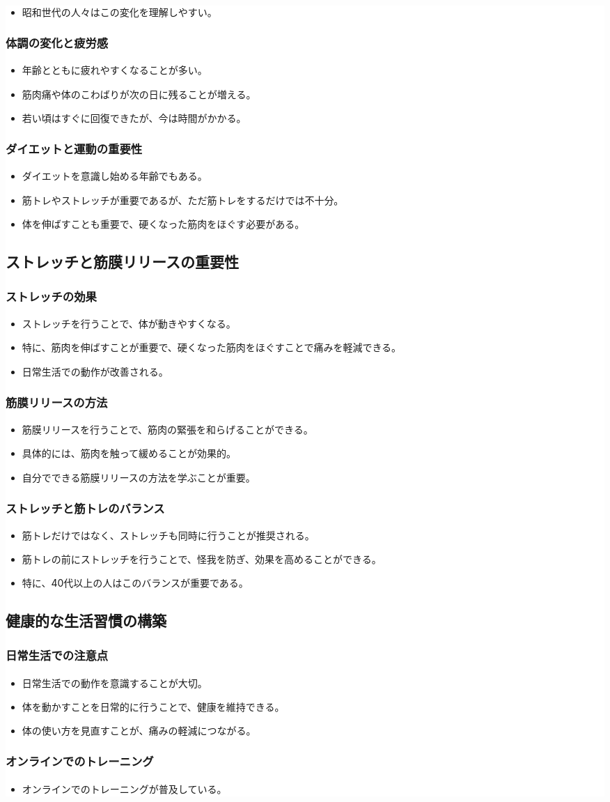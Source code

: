 - 昭和世代の人々はこの変化を理解しやすい。

### 体調の変化と疲労感

- 年齢とともに疲れやすくなることが多い。

- 筋肉痛や体のこわばりが次の日に残ることが増える。

- 若い頃はすぐに回復できたが、今は時間がかかる。

### ダイエットと運動の重要性

- ダイエットを意識し始める年齢でもある。

- 筋トレやストレッチが重要であるが、ただ筋トレをするだけでは不十分。

- 体を伸ばすことも重要で、硬くなった筋肉をほぐす必要がある。

## ストレッチと筋膜リリースの重要性

### ストレッチの効果

- ストレッチを行うことで、体が動きやすくなる。

- 特に、筋肉を伸ばすことが重要で、硬くなった筋肉をほぐすことで痛みを軽減できる。

- 日常生活での動作が改善される。

### 筋膜リリースの方法

- 筋膜リリースを行うことで、筋肉の緊張を和らげることができる。

- 具体的には、筋肉を触って緩めることが効果的。

- 自分でできる筋膜リリースの方法を学ぶことが重要。

### ストレッチと筋トレのバランス

- 筋トレだけではなく、ストレッチも同時に行うことが推奨される。

- 筋トレの前にストレッチを行うことで、怪我を防ぎ、効果を高めることができる。

- 特に、40代以上の人はこのバランスが重要である。

## 健康的な生活習慣の構築

### 日常生活での注意点

- 日常生活での動作を意識することが大切。

- 体を動かすことを日常的に行うことで、健康を維持できる。

- 体の使い方を見直すことが、痛みの軽減につながる。

### オンラインでのトレーニング

- オンラインでのトレーニングが普及している。
